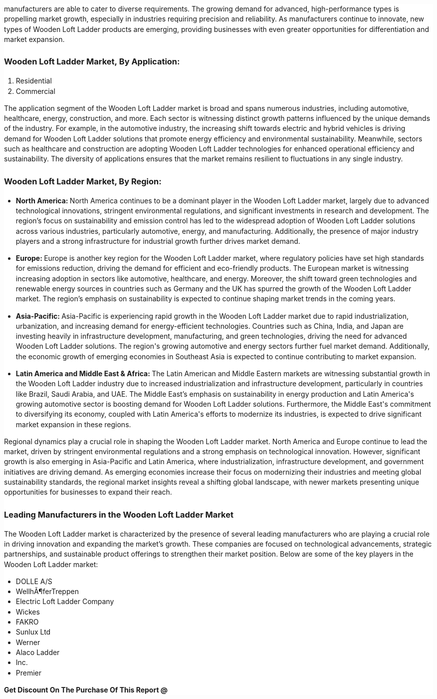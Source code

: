 manufacturers are able to cater to diverse requirements. The growing demand for advanced, high-performance types is propelling market growth, especially in industries requiring precision and reliability. As manufacturers continue to innovate, new types of Wooden Loft Ladder products are emerging, providing businesses with even greater opportunities for differentiation and market expansion.</p><h3>Wooden Loft Ladder Market,&nbsp;By Application:</h3><ol><li>Residential<li> Commercial</li></ol><p>The application segment of the Wooden Loft Ladder market is broad and spans numerous industries, including automotive, healthcare, energy, construction, and more. Each sector is witnessing distinct growth patterns influenced by the unique demands of the industry. For example, in the automotive industry, the increasing shift towards electric and hybrid vehicles is driving demand for Wooden Loft Ladder solutions that promote energy efficiency and environmental sustainability. Meanwhile, sectors such as healthcare and construction are adopting Wooden Loft Ladder technologies for enhanced operational efficiency and sustainability. The diversity of applications ensures that the market remains resilient to fluctuations in any single industry.</p><h3>Wooden Loft Ladder Market, By Region:</h3><ul><li><p><strong>North America:&nbsp;</strong>North America continues to be a dominant player in the Wooden Loft Ladder market, largely due to advanced technological innovations, stringent environmental regulations, and significant investments in research and development. The region&rsquo;s focus on sustainability and emission control has led to the widespread adoption of Wooden Loft Ladder solutions across various industries, particularly automotive, energy, and manufacturing. Additionally, the presence of major industry players and a strong infrastructure for industrial growth further drives market demand.</p></li><li><p><strong><strong>Europe:&nbsp;</strong></strong>Europe is another key region for the Wooden Loft Ladder market, where regulatory policies have set high standards for emissions reduction, driving the demand for efficient and eco-friendly products. The European market is witnessing increasing adoption in sectors like automotive, healthcare, and energy. Moreover, the shift toward green technologies and renewable energy sources in countries such as Germany and the UK has spurred the growth of the Wooden Loft Ladder market. The region&rsquo;s emphasis on sustainability is expected to continue shaping market trends in the coming years.</p></li><li><p><strong><strong>Asia-Pacific:&nbsp;</strong></strong>Asia-Pacific is experiencing rapid growth in the Wooden Loft Ladder market due to rapid industrialization, urbanization, and increasing demand for energy-efficient technologies. Countries such as China, India, and Japan are investing heavily in infrastructure development, manufacturing, and green technologies, driving the need for advanced Wooden Loft Ladder solutions. The region's growing automotive and energy sectors further fuel market demand. Additionally, the economic growth of emerging economies in Southeast Asia is expected to continue contributing to market expansion.</p></li><li><p><strong><strong>Latin America and Middle East &amp; Africa:&nbsp;</strong></strong>The Latin American and Middle Eastern markets are witnessing substantial growth in the Wooden Loft Ladder industry due to increased industrialization and infrastructure development, particularly in countries like Brazil, Saudi Arabia, and UAE. The Middle East&rsquo;s emphasis on sustainability in energy production and Latin America's growing automotive sector is boosting demand for Wooden Loft Ladder solutions. Furthermore, the Middle East's commitment to diversifying its economy, coupled with Latin America's efforts to modernize its industries, is expected to drive significant market expansion in these regions.</p></li></ul><p>Regional dynamics play a crucial role in shaping the Wooden Loft Ladder market. North America and Europe continue to lead the market, driven by stringent environmental regulations and a strong emphasis on technological innovation. However, significant growth is also emerging in Asia-Pacific and Latin America, where industrialization, infrastructure development, and government initiatives are driving demand. As emerging economies increase their focus on modernizing their industries and meeting global sustainability standards, the regional market insights reveal a shifting global landscape, with newer markets presenting unique opportunities for businesses to expand their reach.</p><h3><strong>Leading Manufacturers in the Wooden Loft Ladder Market</strong></h3><p>The Wooden Loft Ladder market is characterized by the presence of several leading manufacturers who are playing a crucial role in driving innovation and expanding the market&rsquo;s growth. These companies are focused on technological advancements, strategic partnerships, and sustainable product offerings to strengthen their market position. Below are some of the key players in the Wooden Loft Ladder market:</p></div><div class="article-main__content" data-test-id="publishing-text-block"><ul><li><span class="">DOLLE A/S<li> WellhÃ¶ferTreppen<li> Electric Loft Ladder Company<li> Wickes<li> FAKRO<li> Sunlux Ltd<li> Werner<li> Alaco Ladder<li> Inc.<li> Premier</span></li></ul></div><div class="article-main__content" data-test-id="publishing-text-block"><p><span class="font-[700]"><strong>Get Discount On The Purchase Of This Report @</strong>
